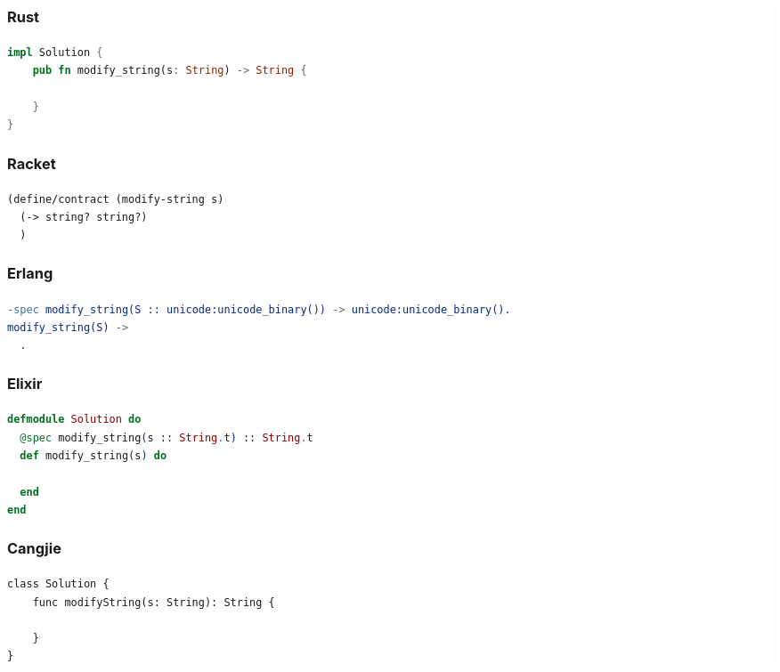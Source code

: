 ### Rust

```rust
impl Solution {
    pub fn modify_string(s: String) -> String {
        
    }
}
```

### Racket

```racket
(define/contract (modify-string s)
  (-> string? string?)
  )
```

### Erlang

```erlang
-spec modify_string(S :: unicode:unicode_binary()) -> unicode:unicode_binary().
modify_string(S) ->
  .
```

### Elixir

```elixir
defmodule Solution do
  @spec modify_string(s :: String.t) :: String.t
  def modify_string(s) do
    
  end
end
```

### Cangjie

```cangjie
class Solution {
    func modifyString(s: String): String {

    }
}
```

